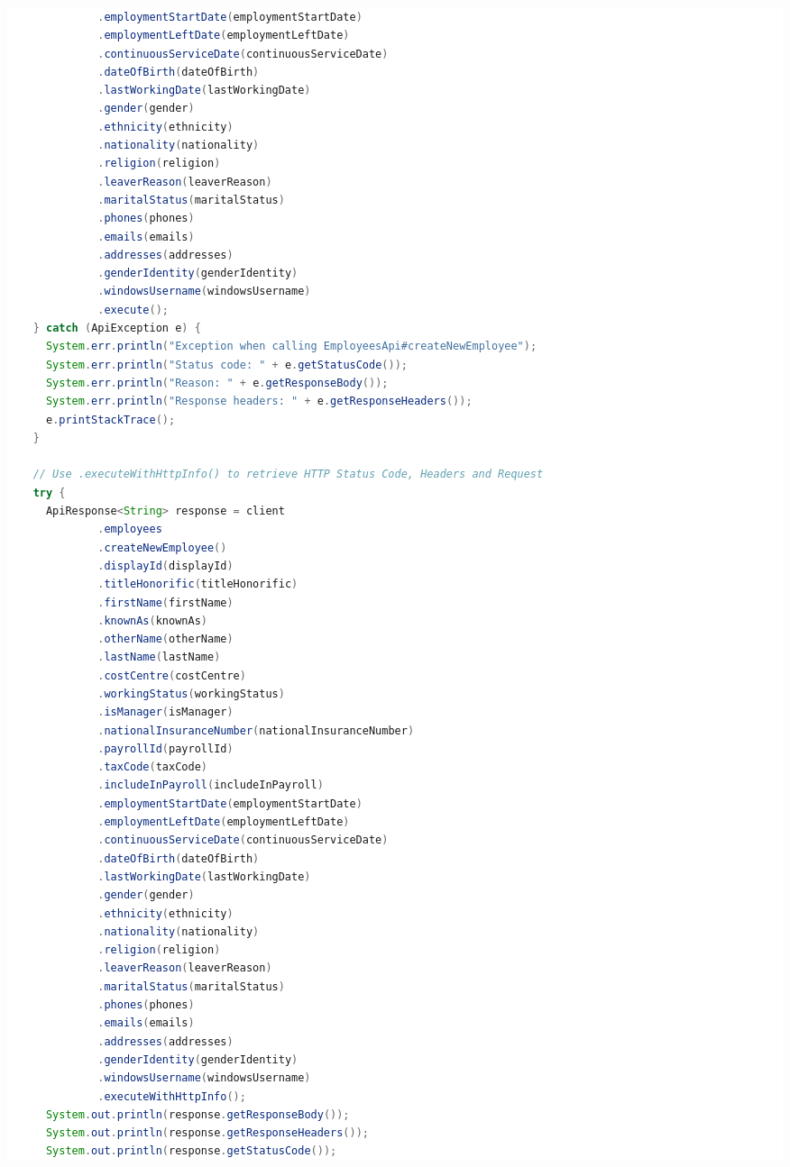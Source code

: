 ```java
              .employmentStartDate(employmentStartDate)
              .employmentLeftDate(employmentLeftDate)
              .continuousServiceDate(continuousServiceDate)
              .dateOfBirth(dateOfBirth)
              .lastWorkingDate(lastWorkingDate)
              .gender(gender)
              .ethnicity(ethnicity)
              .nationality(nationality)
              .religion(religion)
              .leaverReason(leaverReason)
              .maritalStatus(maritalStatus)
              .phones(phones)
              .emails(emails)
              .addresses(addresses)
              .genderIdentity(genderIdentity)
              .windowsUsername(windowsUsername)
              .execute();
    } catch (ApiException e) {
      System.err.println("Exception when calling EmployeesApi#createNewEmployee");
      System.err.println("Status code: " + e.getStatusCode());
      System.err.println("Reason: " + e.getResponseBody());
      System.err.println("Response headers: " + e.getResponseHeaders());
      e.printStackTrace();
    }

    // Use .executeWithHttpInfo() to retrieve HTTP Status Code, Headers and Request
    try {
      ApiResponse<String> response = client
              .employees
              .createNewEmployee()
              .displayId(displayId)
              .titleHonorific(titleHonorific)
              .firstName(firstName)
              .knownAs(knownAs)
              .otherName(otherName)
              .lastName(lastName)
              .costCentre(costCentre)
              .workingStatus(workingStatus)
              .isManager(isManager)
              .nationalInsuranceNumber(nationalInsuranceNumber)
              .payrollId(payrollId)
              .taxCode(taxCode)
              .includeInPayroll(includeInPayroll)
              .employmentStartDate(employmentStartDate)
              .employmentLeftDate(employmentLeftDate)
              .continuousServiceDate(continuousServiceDate)
              .dateOfBirth(dateOfBirth)
              .lastWorkingDate(lastWorkingDate)
              .gender(gender)
              .ethnicity(ethnicity)
              .nationality(nationality)
              .religion(religion)
              .leaverReason(leaverReason)
              .maritalStatus(maritalStatus)
              .phones(phones)
              .emails(emails)
              .addresses(addresses)
              .genderIdentity(genderIdentity)
              .windowsUsername(windowsUsername)
              .executeWithHttpInfo();
      System.out.println(response.getResponseBody());
      System.out.println(response.getResponseHeaders());
      System.out.println(response.getStatusCode());
```